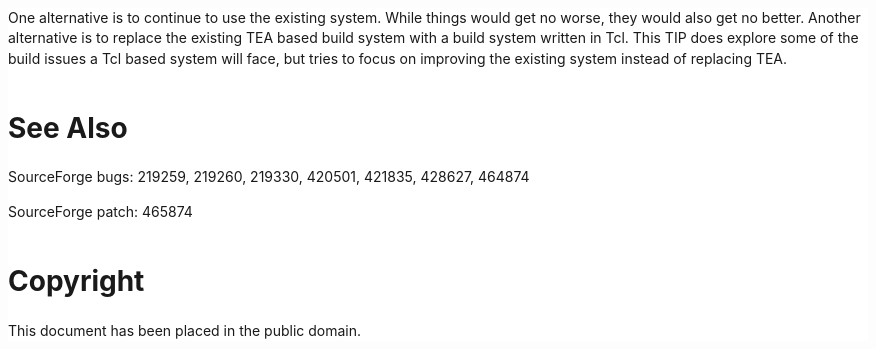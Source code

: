 One alternative is to continue to use the existing system.  While
things would get no worse, they would also get no better.  Another
alternative is to replace the existing TEA based build system with a
build system written in Tcl.  This TIP does explore some of the build
issues a Tcl based system will face, but tries to focus on improving
the existing system instead of replacing TEA.

# See Also

SourceForge bugs: 219259, 219260, 219330, 420501, 421835, 428627,
464874

SourceForge patch: 465874

# Copyright

This document has been placed in the public domain.


